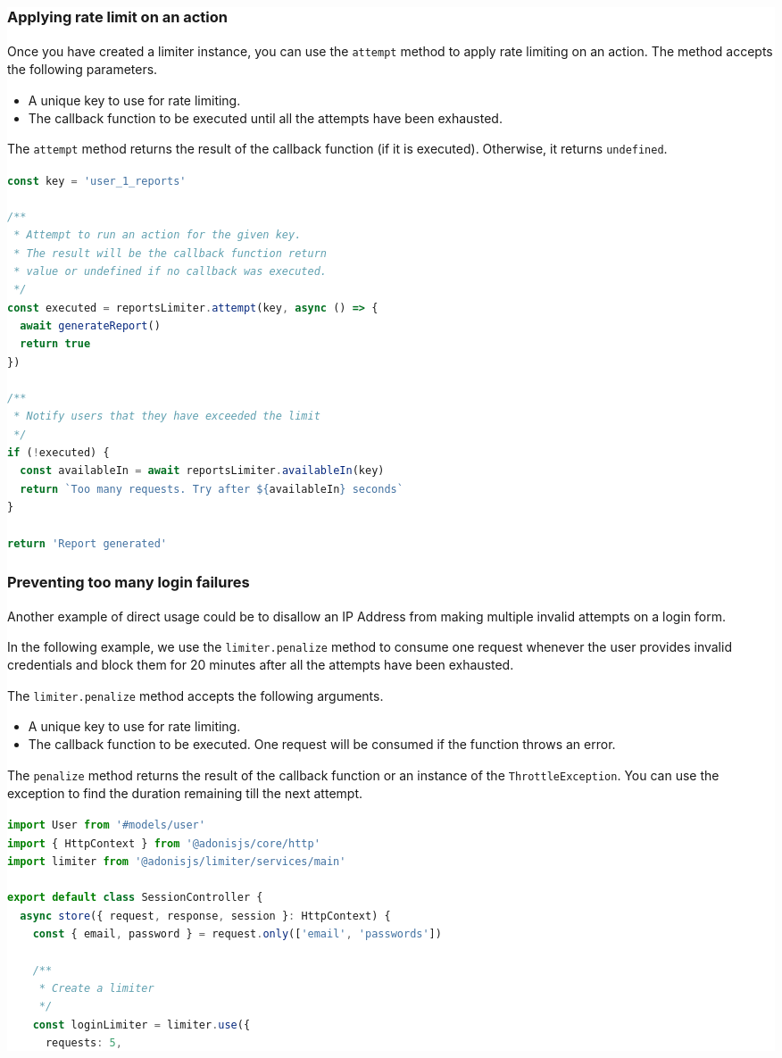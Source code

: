 ### Applying rate limit on an action

Once you have created a limiter instance, you can use the `attempt` method to apply rate limiting on an action. 
The method accepts the following parameters.

- A unique key to use for rate limiting.
- The callback function to be executed until all the attempts have been exhausted.

The `attempt` method returns the result of the callback function (if it is executed). Otherwise, it returns `undefined`.

```ts
const key = 'user_1_reports'

/**
 * Attempt to run an action for the given key.
 * The result will be the callback function return
 * value or undefined if no callback was executed.
 */ 
const executed = reportsLimiter.attempt(key, async () => {
  await generateReport()
  return true
})

/**
 * Notify users that they have exceeded the limit
 */
if (!executed) {
  const availableIn = await reportsLimiter.availableIn(key)
  return `Too many requests. Try after ${availableIn} seconds`
}

return 'Report generated'
```

### Preventing too many login failures
Another example of direct usage could be to disallow an IP Address from making multiple invalid attempts on a login form.

In the following example, we use the `limiter.penalize` method to consume one request whenever the user provides invalid credentials and block them for 20 minutes after all the attempts have been exhausted.

The `limiter.penalize` method accepts the following arguments.

- A unique key to use for rate limiting.
- The callback function to be executed. One request will be consumed if the function throws an error.

The `penalize` method returns the result of the callback function or an instance of the `ThrottleException`. You can use the exception to find the duration remaining till the next attempt.

```ts
import User from '#models/user'
import { HttpContext } from '@adonisjs/core/http'
import limiter from '@adonisjs/limiter/services/main'

export default class SessionController {
  async store({ request, response, session }: HttpContext) {
    const { email, password } = request.only(['email', 'passwords'])

    /**
     * Create a limiter
     */
    const loginLimiter = limiter.use({
      requests: 5,
```